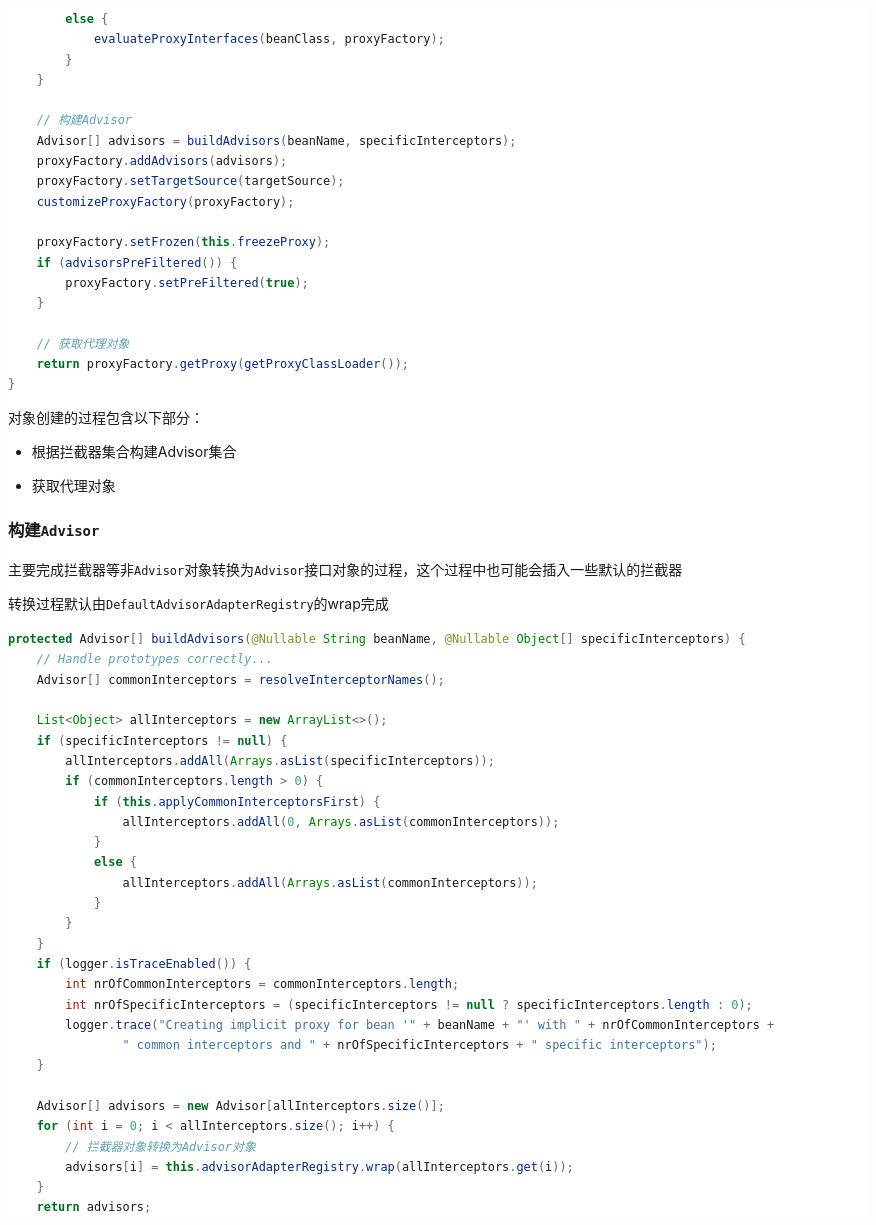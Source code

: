 ~~~ java
		else {
			evaluateProxyInterfaces(beanClass, proxyFactory);
		}
	}

	// 构建Advisor
	Advisor[] advisors = buildAdvisors(beanName, specificInterceptors);
	proxyFactory.addAdvisors(advisors);
	proxyFactory.setTargetSource(targetSource);
	customizeProxyFactory(proxyFactory);

	proxyFactory.setFrozen(this.freezeProxy);
	if (advisorsPreFiltered()) {
		proxyFactory.setPreFiltered(true);
	}

	// 获取代理对象
	return proxyFactory.getProxy(getProxyClassLoader());
}
~~~

对象创建的过程包含以下部分：
	
- 根据拦截器集合构建Advisor集合

- 获取代理对象

### 构建`Advisor`

主要完成拦截器等非`Advisor`对象转换为`Advisor`接口对象的过程，这个过程中也可能会插入一些默认的拦截器

转换过程默认由`DefaultAdvisorAdapterRegistry`的wrap完成

~~~ java
protected Advisor[] buildAdvisors(@Nullable String beanName, @Nullable Object[] specificInterceptors) {
	// Handle prototypes correctly...
	Advisor[] commonInterceptors = resolveInterceptorNames();

	List<Object> allInterceptors = new ArrayList<>();
	if (specificInterceptors != null) {
		allInterceptors.addAll(Arrays.asList(specificInterceptors));
		if (commonInterceptors.length > 0) {
			if (this.applyCommonInterceptorsFirst) {
				allInterceptors.addAll(0, Arrays.asList(commonInterceptors));
			}
			else {
				allInterceptors.addAll(Arrays.asList(commonInterceptors));
			}
		}
	}
	if (logger.isTraceEnabled()) {
		int nrOfCommonInterceptors = commonInterceptors.length;
		int nrOfSpecificInterceptors = (specificInterceptors != null ? specificInterceptors.length : 0);
		logger.trace("Creating implicit proxy for bean '" + beanName + "' with " + nrOfCommonInterceptors +
				" common interceptors and " + nrOfSpecificInterceptors + " specific interceptors");
	}

	Advisor[] advisors = new Advisor[allInterceptors.size()];
	for (int i = 0; i < allInterceptors.size(); i++) {
		// 拦截器对象转换为Advisor对象
		advisors[i] = this.advisorAdapterRegistry.wrap(allInterceptors.get(i));
	}
	return advisors;
~~~